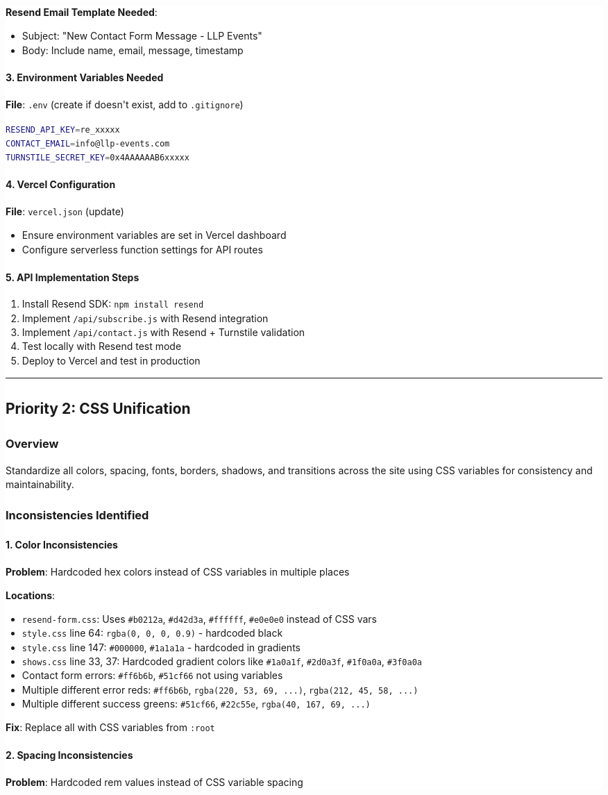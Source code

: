 **Resend Email Template Needed**:
- Subject: "New Contact Form Message - LLP Events"
- Body: Include name, email, message, timestamp

#### 3. Environment Variables Needed
**File**: `.env` (create if doesn't exist, add to `.gitignore`)
```bash
RESEND_API_KEY=re_xxxxx
CONTACT_EMAIL=info@llp-events.com
TURNSTILE_SECRET_KEY=0x4AAAAAAB6xxxxx
```

#### 4. Vercel Configuration
**File**: `vercel.json` (update)
- Ensure environment variables are set in Vercel dashboard
- Configure serverless function settings for API routes

#### 5. API Implementation Steps
1. Install Resend SDK: `npm install resend`
2. Implement `/api/subscribe.js` with Resend integration
3. Implement `/api/contact.js` with Resend + Turnstile validation
4. Test locally with Resend test mode
5. Deploy to Vercel and test in production

---

## Priority 2: CSS Unification

### Overview
Standardize all colors, spacing, fonts, borders, shadows, and transitions across the site using CSS variables for consistency and maintainability.

### Inconsistencies Identified

#### 1. **Color Inconsistencies**
**Problem**: Hardcoded hex colors instead of CSS variables in multiple places

**Locations**:
- `resend-form.css`: Uses `#b0212a`, `#d42d3a`, `#ffffff`, `#e0e0e0` instead of CSS vars
- `style.css` line 64: `rgba(0, 0, 0, 0.9)` - hardcoded black
- `style.css` line 147: `#000000`, `#1a1a1a` - hardcoded in gradients
- `shows.css` line 33, 37: Hardcoded gradient colors like `#1a0a1f`, `#2d0a3f`, `#1f0a0a`, `#3f0a0a`
- Contact form errors: `#ff6b6b`, `#51cf66` not using variables
- Multiple different error reds: `#ff6b6b`, `rgba(220, 53, 69, ...)`, `rgba(212, 45, 58, ...)`
- Multiple different success greens: `#51cf66`, `#22c55e`, `rgba(40, 167, 69, ...)`

**Fix**: Replace all with CSS variables from `:root`

#### 2. **Spacing Inconsistencies**
**Problem**: Hardcoded rem values instead of CSS variable spacing
